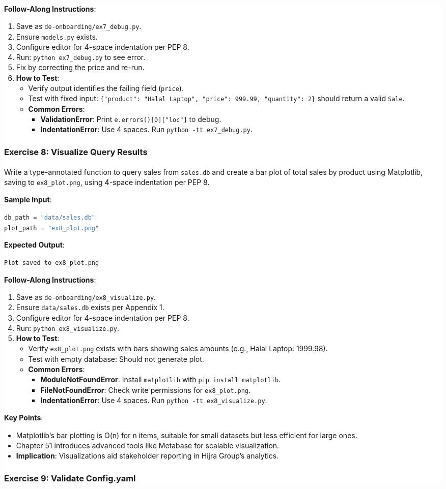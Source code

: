 **Follow-Along Instructions**:

1. Save as `de-onboarding/ex7_debug.py`.
2. Ensure `models.py` exists.
3. Configure editor for 4-space indentation per PEP 8.
4. Run: `python ex7_debug.py` to see error.
5. Fix by correcting the price and re-run.
6. **How to Test**:
   - Verify output identifies the failing field (`price`).
   - Test with fixed input: `{"product": "Halal Laptop", "price": 999.99, "quantity": 2}` should return a valid `Sale`.
   - **Common Errors**:
     - **ValidationError**: Print `e.errors()[0]["loc"]` to debug.
     - **IndentationError**: Use 4 spaces. Run `python -tt ex7_debug.py`.

### Exercise 8: Visualize Query Results

Write a type-annotated function to query sales from `sales.db` and create a bar plot of total sales by product using Matplotlib, saving to `ex8_plot.png`, using 4-space indentation per PEP 8.

**Sample Input**:

```python
db_path = "data/sales.db"
plot_path = "ex8_plot.png"
```

**Expected Output**:

```
Plot saved to ex8_plot.png
```

**Follow-Along Instructions**:

1. Save as `de-onboarding/ex8_visualize.py`.
2. Ensure `data/sales.db` exists per Appendix 1.
3. Configure editor for 4-space indentation per PEP 8.
4. Run: `python ex8_visualize.py`.
5. **How to Test**:
   - Verify `ex8_plot.png` exists with bars showing sales amounts (e.g., Halal Laptop: 1999.98).
   - Test with empty database: Should not generate plot.
   - **Common Errors**:
     - **ModuleNotFoundError**: Install `matplotlib` with `pip install matplotlib`.
     - **FileNotFoundError**: Check write permissions for `ex8_plot.png`.
     - **IndentationError**: Use 4 spaces. Run `python -tt ex8_visualize.py`.

**Key Points**:

- Matplotlib’s bar plotting is O(n) for n items, suitable for small datasets but less efficient for large ones.
- Chapter 51 introduces advanced tools like Metabase for scalable visualization.
- **Implication**: Visualizations aid stakeholder reporting in Hijra Group’s analytics.

### Exercise 9: Validate Config.yaml
